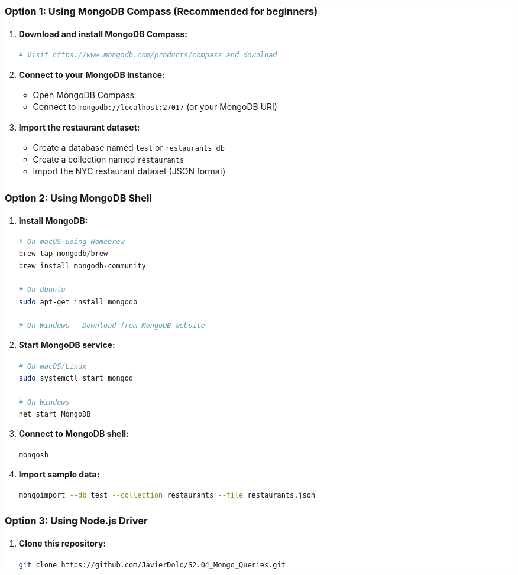 ### Option 1: Using MongoDB Compass (Recommended for beginners)

1. **Download and install MongoDB Compass:**
   ```bash
   # Visit https://www.mongodb.com/products/compass and download
   ```

2. **Connect to your MongoDB instance:**
   - Open MongoDB Compass
   - Connect to `mongodb://localhost:27017` (or your MongoDB URI)

3. **Import the restaurant dataset:**
   - Create a database named `test` or `restaurants_db`
   - Create a collection named `restaurants`
   - Import the NYC restaurant dataset (JSON format)

### Option 2: Using MongoDB Shell

1. **Install MongoDB:**
   ```bash
   # On macOS using Homebrew
   brew tap mongodb/brew
   brew install mongodb-community

   # On Ubuntu
   sudo apt-get install mongodb

   # On Windows - Download from MongoDB website
   ```

2. **Start MongoDB service:**
   ```bash
   # On macOS/Linux
   sudo systemctl start mongod

   # On Windows
   net start MongoDB
   ```

3. **Connect to MongoDB shell:**
   ```bash
   mongosh
   ```

4. **Import sample data:**
   ```bash
   mongoimport --db test --collection restaurants --file restaurants.json
   ```

### Option 3: Using Node.js Driver

1. **Clone this repository:**
   ```bash
   git clone https://github.com/JavierDolo/S2.04_Mongo_Queries.git
   ```
